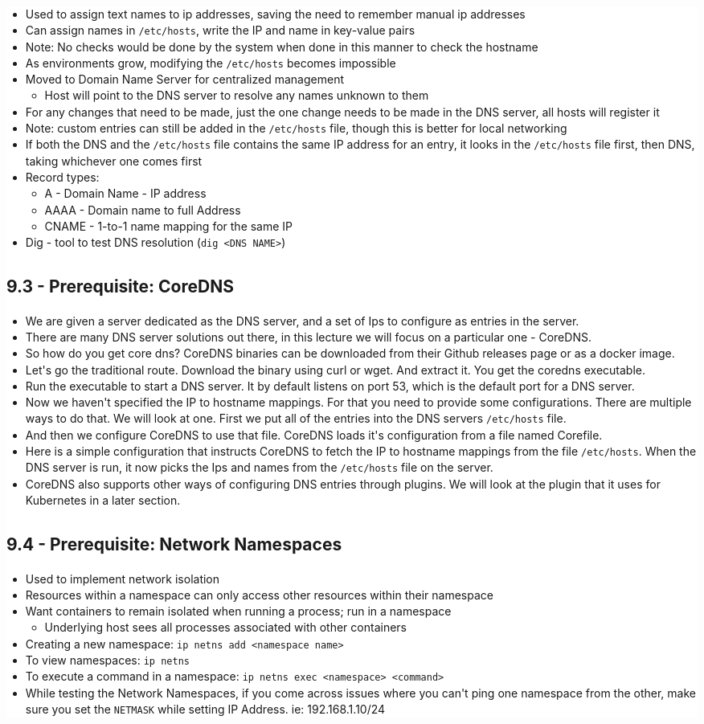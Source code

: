 - Used to assign text names to ip addresses, saving the need to remember manual ip
addresses
- Can assign names in `/etc/hosts`, write the IP and name in key-value pairs
- Note: No checks would be done by the system when done in this manner to check
the hostname
- As environments grow, modifying the `/etc/hosts` becomes impossible
- Moved to Domain Name Server for centralized management
  - Host will point to the DNS server to resolve any names unknown to them
- For any changes that need to be made, just the one change needs to be made in the
DNS server, all hosts will register it
- Note: custom entries can still be added in the `/etc/hosts` file, though this is better for
local networking
- If both the DNS and the `/etc/hosts` file contains the same IP address for an entry, it
looks in the `/etc/hosts` file first, then DNS, taking whichever one comes first
- Record types:
  - A - Domain Name - IP address
  - AAAA - Domain name to full Address
  - CNAME - 1-to-1 name mapping for the same IP
- Dig - tool to test DNS resolution (`dig <DNS NAME>`)

## 9.3 - Prerequisite: CoreDNS

- We are given a server dedicated as the DNS server, and a set of Ips to configure as entries
in the server.
- There are many DNS server solutions out there, in this lecture we will focus on a particular one - CoreDNS.
- So how do you get core dns? CoreDNS binaries can be downloaded from their Github
releases page or as a docker image.
- Let's go the traditional route. Download the binary
using curl or wget. And extract it. You get the coredns executable.
- Run the executable to start a DNS server. It by default listens on port 53, which is the default port for a DNS server.
- Now we haven't specified the IP to hostname mappings. For that you need to provide some configurations.
There are multiple ways to do that. We will look at one. First we put all of the entries into the DNS servers `/etc/hosts` file.
- And then we configure CoreDNS to use that file. CoreDNS loads it's configuration from a file
named Corefile.
- Here is a simple configuration that instructs CoreDNS to fetch the IP to hostname mappings from the file `/etc/hosts`. When the DNS server is run, it now picks the Ips and names from the `/etc/hosts` file on the server.
- CoreDNS also supports other ways of configuring DNS entries through plugins. We will look at the plugin that it uses for Kubernetes in a later section.

## 9.4 - Prerequisite: Network Namespaces

- Used to implement network isolation
- Resources within a namespace can only access other resources within their
namespace
- Want containers to remain isolated when running a process; run in a namespace
  - Underlying host sees all processes associated with other containers
- Creating a new namespace: `ip netns add <namespace name>`
- To view namespaces: `ip netns`
- To execute a command in a namespace: `ip netns exec <namespace> <command>`
- While testing the Network Namespaces, if you come across issues where you can't ping one namespace from the other, make sure you set the `NETMASK` while setting IP Address. ie: 192.168.1.10/24
